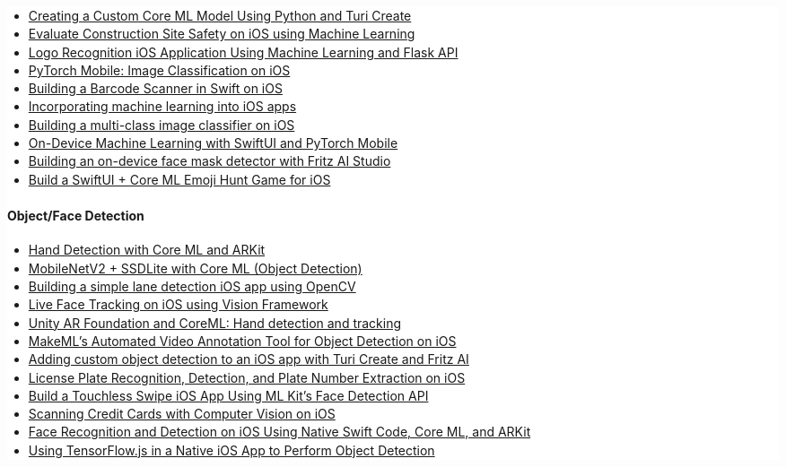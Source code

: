 - [Creating a Custom Core ML Model Using Python and Turi Create](https://www.appcoda.com/core-ml-model-with-python/)
- [Evaluate Construction Site Safety on iOS using Machine Learning](https://heartbeat.fritz.ai/evaluate-construction-site-safety-on-ios-using-machine-learning-b9a731b7e2d3?utm_source=github&utm_campaign=awesome_mobile_machine_learning)
- [Logo Recognition iOS Application Using Machine Learning and Flask API](https://heartbeat.fritz.ai/logo-recognition-ios-application-using-machine-learning-and-flask-api-aec4eff3be11?utm_source=github&utm_campaign=awesome_mobile_machine_learning)
- [PyTorch Mobile: Image Classification on iOS](https://heartbeat.fritz.ai/pytorch-mobile-image-classification-on-ios-c822a36ecfa9?utm_source=github&utm_campaign=awesome_mobile_machine_learning)
- [Building a Barcode Scanner in Swift on iOS](https://heartbeat.fritz.ai/building-a-barcode-scanner-in-swift-on-ios-9ad550e8f78b?utm_source=github&utm_campaign=awesome_mobile_machine_learning)
- [Incorporating machine learning into iOS apps](https://heartbeat.fritz.ai/incorporating-machine-learning-into-ios-apps-a5eb8bccd915?utm_source=github&utm_campaign=awesome_mobile_machine_learning)
- [Building a multi-class image classifier on iOS](https://heartbeat.fritz.ai/building-a-multi-class-image-classifier-on-ios-2e5df50a1655?utm_source=github&utm_campaign=awesome_mobile_machine_learning)
- [On-Device Machine Learning with SwiftUI and PyTorch Mobile](https://medium.com/flawless-app-stories/on-device-machine-learning-with-swiftui-and-pytorch-mobile-aa0dcec5d881)
- [Building an on-device face mask detector with Fritz AI Studio](https://heartbeat.fritz.ai/building-an-on-device-face-mask-detector-with-fritz-ai-studio-874a88ae2702?utm_source=github&utm_campaign=awesome_mobile_machine_learning)
- [Build a SwiftUI + Core ML Emoji Hunt Game for iOS](https://heartbeat.fritz.ai/build-a-swiftui-core-ml-emoji-hunt-game-for-ios-eb4465ec4153?utm_source=github&utm_campaign=awesome_mobile_machine_learning)

#### Object/Face Detection

- [Hand Detection with Core ML and ARKit](https://heartbeat.fritz.ai/hand-detection-with-core-ml-and-arkit-f4c8da98e88e?utm_source=github&utm_campaign=awesome_mobile_machine_learning)
- [MobileNetV2 + SSDLite with Core ML (Object Detection)](https://machinethink.net/blog/mobilenet-ssdlite-coreml/)
- [Building a simple lane detection iOS app using OpenCV](https://medium.com/@anuragajwani/building-a-simple-lane-detection-ios-app-using-opencv-4f70d8a6e6bc)
- [Live Face Tracking on iOS using Vision Framework](https://medium.com/@anuragajwani/live-face-tracking-on-ios-using-vision-framework-adf8a1799233)
- [Unity AR Foundation and CoreML: Hand detection and tracking](https://medium.com/@chen_jd/unity-ar-foundation-and-coreml-hand-detection-and-tracking-b74c592206c5)
- [MakeML’s Automated Video Annotation Tool for Object Detection on iOS](https://heartbeat.fritz.ai/makemls-automated-video-annotation-tool-for-object-detection-on-ios-889ef7bb5253?utm_source=github&utm_campaign=awesome_mobile_machine_learning)
- [Adding custom object detection to an iOS app with Turi Create and Fritz AI](https://heartbeat.fritz.ai/adding-custom-object-detection-to-an-ios-app-with-turi-create-and-fritz-ai-89569aaa82b7?utm_source=github&utm_campaign=awesome_mobile_machine_learning)
- [License Plate Recognition, Detection, and Plate Number Extraction on iOS](https://heartbeat.fritz.ai/license-plate-recognition-detection-and-plate-number-extraction-on-ios-827035bffa41?utm_source=github&utm_campaign=awesome_mobile_machine_learning)
- [Build a Touchless Swipe iOS App Using ML Kit’s Face Detection API](https://heartbeat.fritz.ai/build-a-touchless-swipe-ios-app-using-ml-kits-face-detection-api-da40d1e2cb86?utm_source=github&utm_campaign=awesome_mobile_machine_learning)
- [Scanning Credit Cards with Computer Vision on iOS](https://heartbeat.fritz.ai/scanning-credit-cards-with-computer-vision-on-ios-c3f4d8912de4?utm_source=github&utm_campaign=awesome_mobile_machine_learning)
- [Face Recognition and Detection on iOS Using Native Swift Code, Core ML, and ARKit](https://heartbeat.fritz.ai/face-recognition-and-detection-on-ios-using-native-swift-code-core-ml-and-arkit-feed10c468da?utm_source=github&utm_campaign=awesome_mobile_machine_learning)
- [Using TensorFlow.js in a Native iOS App to Perform Object Detection](https://heartbeat.fritz.ai/using-tensorflow-js-in-a-native-ios-app-to-perform-object-detection-8577a3a9cdfe?utm_source=github&utm_campaign=awesome_mobile_machine_learning)
